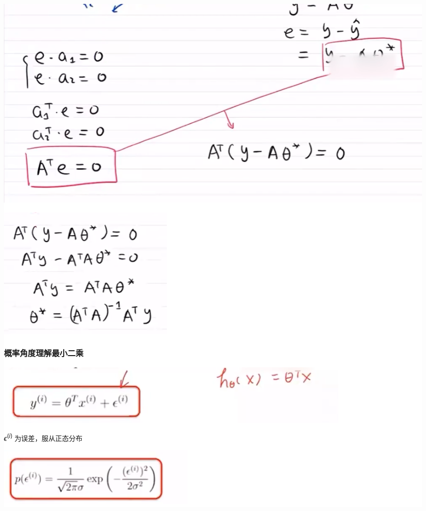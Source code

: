![image-20230126104624606](7.线性模型/image-20230126104624606.png)

![image-20230126104701478](7.线性模型/image-20230126104701478.png)

### 概率角度理解最小二乘

![image-20230126105123800](7.线性模型/image-20230126105123800.png)

$\epsilon^{(i)}$ 为误差，服从正态分布

![image-20230126105203549](7.线性模型/image-20230126105203549.png)
